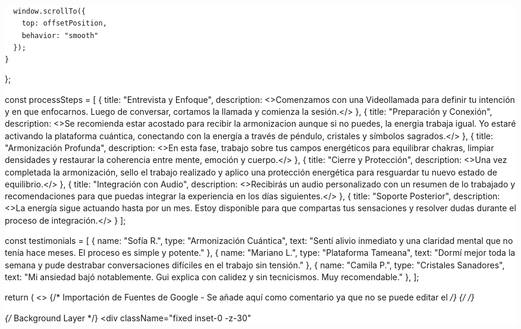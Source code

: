       window.scrollTo({
        top: offsetPosition,
        behavior: "smooth"
      });
    }
  };

  const processSteps = [
    {
      title: "Entrevista y Enfoque",
      description: <>Comenzamos con una <Glow>Videollamada</Glow> para definir tu intención y en que enfocarnos. Luego de conversar, cortamos la llamada y comienza la sesión.</>
    },
    {
      title: "Preparación y Conexión",
      description: <>Se recomienda estar acostado para recibir la armonizacion  aunque si no puedes, la energia trabaja igual. Yo estaré activando la <Glow>plataforma cuántica</Glow>, conectando con la energía a través de péndulo, cristales y símbolos sagrados.</>
    },
    {
      title: "Armonización Profunda",
      description: <>En esta fase, trabajo sobre tus campos energéticos para <Glow>equilibrar chakras</Glow>, limpiar densidades y restaurar la coherencia entre mente, emoción y cuerpo.</>
    },
    {
      title: "Cierre y Protección",
      description: <>Una vez completada la armonización, sello el trabajo realizado y aplico una <Glow>protección energética</Glow> para resguardar tu nuevo estado de equilibrio.</>
    },
    {
      title: "Integración con Audio",
      description: <>Recibirás un <Glow>audio personalizado</Glow> con un resumen de lo trabajado y recomendaciones para que puedas integrar la experiencia en los días siguientes.</>
    },
    {
      title: "Soporte Posterior",
      description: <>La energía sigue actuando hasta por un mes. Estoy disponible para que compartas tus sensaciones y resolver dudas durante el <Glow>proceso de integración</Glow>.</>
    }
  ];
  
  const testimonials = [
    { name: "Sofía R.", type: "Armonización Cuántica", text: "Sentí alivio inmediato y una claridad mental que no tenía hace meses. El proceso es simple y potente." },
    { name: "Mariano L.", type: "Plataforma Tameana", text: "Dormí mejor toda la semana y pude destrabar conversaciones difíciles en el trabajo sin tensión." },
    { name: "Camila P.", type: "Cristales Sanadores", text: "Mi ansiedad bajó notablemente. Gui explica con calidez y sin tecnicismos. Muy recomendable." },
  ];

  return (
    <>
      {/* Importación de Fuentes de Google - Se añade aquí como comentario ya que no se puede editar el <head> */}
      {/* <link rel="stylesheet" href="https://fonts.googleapis.com/css2?family=Inter:wght@400;600;700;800&display=swap" /> */}
      <style>{`
        body { font-family: 'Inter', sans-serif; }
      `}</style>
      <div
        className="min-h-screen w-full text-white antialiased"
      >
        {/* Background Layer */}
        <div 
          className="fixed inset-0 -z-30"